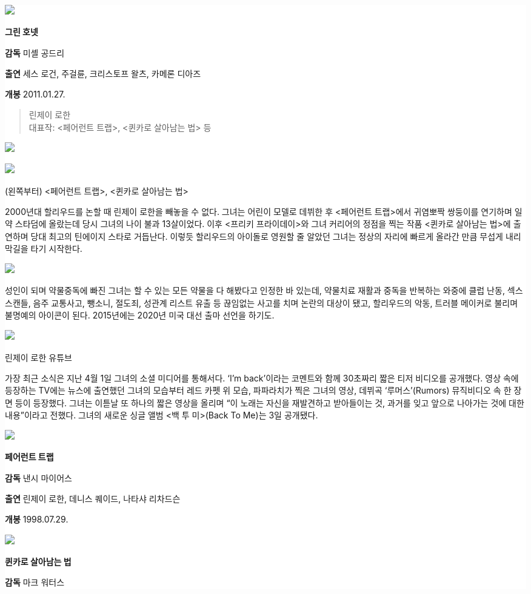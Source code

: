 ![](https://ssl.pstatic.net/imgmovie/mdi/mit110/0497/49725_P33_120831.jpg)

**그린 호넷**

**감독**  미셸 공드리

**출연**  세스 로건, 주걸륜, 크리스토프 왈츠, 카메론 디아즈

**개봉**  2011.01.27.

[](https://movie.naver.com/movie/bi/mi/basic.nhn?code=49725)

> 린제이 로한  
> 대표작: <페어런트 트랩>, <퀸카로 살아남는 법> 등

![](https://post-phinf.pstatic.net/MjAyMDA0MDNfMjg2/MDAxNTg1ODQ3MzMwMDkw.D2qhrv1Atxkkb_7n1QX4lVpDTuzUu4uM8uKYevzlvMog.lULd6hkxgPHcNWrCbaYSv1QiL2ITlm5l-LRAylpgZ48g.JPEG/image_537098031585846010211.jpg?type=w1200)

![](https://post-phinf.pstatic.net/MjAyMDA0MDNfMjg0/MDAxNTg1ODQ3MzMyMDA1.5Aq1pJ9J1RYdwseCO1l0lhFU9BmK2f77W3sM2AMV40Ug.Xb6kWT6hSguJOM0YyQMbjXkkE3hMBHkWX3YN6X-lucYg.JPEG/image_5869041391585847172942.jpg?type=w1200)

(왼쪽부터) <페어런트 트랩>, <퀸카로 살아남는 법>

2000년대 할리우드를 논할 때 린제이 로한을 빼놓을 수 없다. 그녀는 어린이 모델로 데뷔한 후 <페어런트 트랩>에서 귀염뽀짝 쌍둥이를 연기하며 일약 스타덤에 올랐는데 당시 그녀의 나이 불과  13살이었다. 이후  <프리키 프라이데이>와 그녀 커리어의 정점을 찍는 작품  <퀸카로 살아남는 법>에 출연하며 당대 최고의 틴에이지 스타로 거듭난다. 이렇듯 할리우드의 아이돌로 영원할 줄 알았던 그녀는 정상의 자리에 빠르게 올라간 만큼 무섭게 내리막길을 타기 시작한다.

![](https://post-phinf.pstatic.net/MjAyMDA0MDNfMjIy/MDAxNTg1ODQ2MDExOTcx.aKc3BniBgxEEH3tiCnGAgHJlbZLKR29qN9ZQWtcVK1wg.5z2UwyAScIo_4LMDlNPkuNLn45OoIUe0MXywWiIwQX8g.JPEG/%EB%A6%B0%EC%A0%9C%EC%9D%B4_%EB%A1%9C%ED%95%9C.jpg?type=w1200)

성인이 되며 약물중독에 빠진 그녀는 할 수 있는 모든 약물을 다 해봤다고 인정한 바 있는데, 약물치료 재활과 중독을 반복하는 와중에 클럽 난동, 섹스 스캔들, 음주 교통사고, 뺑소니, 절도죄, 성관계 리스트 유출 등 끊임없는 사고를 치며 논란의 대상이 됐고, 할리우드의 악동, 트러블 메이커로 불리며 불명예의 아이콘이 된다. 2015년에는  2020년 미국 대선 출마 선언을 하기도.

![](https://post-phinf.pstatic.net/MjAyMDA0MDNfMTA3/MDAxNTg1ODQ3NDM5MDg3.BXTh2IRJzsl3r85V4nlgGH2m7l2IeJZfaxjfgnX1O30g.tCCeY1lAHOjItGN9jZHEuszEcxQFD7_LeGixGVhyhcQg.JPEG/%EC%BA%A1%EC%B2%98.JPG?type=w1200)

린제이 로한 유튜브

가장 최근 소식은 지난  4월  1일 그녀의 소셜 미디어를 통해서다. ‘I’m back’이라는 코멘트와 함께  30초짜리 짧은 티저 비디오를 공개했다. 영상 속에 등장하는  TV에는 뉴스에 출연했던 그녀의 모습부터 레드 카펫 위 모습, 파파라치가 찍은 그녀의 영상, 데뷔곡 ‘루머스’(Rumors) 뮤직비디오 속 한 장면 등이 등장했다. 그녀는 이튿날 또 하나의 짧은 영상을 올리며  “이 노래는 자신을 재발견하고 받아들이는 것, 과거를 잊고 앞으로 나아가는 것에 대한 내용”이라고 전했다. 그녀의 새로운 싱글 앨범 <백 투 미>(Back To Me)는 3일 공개됐다.

![](https://ssl.pstatic.net/imgmovie/mdi/mit110/0292/B9276-03.jpg)

**페어런트 트랩**

**감독**  낸시 마이어스

**출연**  린제이 로한, 데니스 퀘이드, 나타샤 리차드슨

**개봉**  1998.07.29.

[](https://movie.naver.com/movie/bi/mi/basic.nhn?code=29276)

![](https://ssl.pstatic.net/imgmovie/mdi/mit110/0385/C8582-00.jpg)

**퀸카로 살아남는 법**

**감독**  마크 워터스
